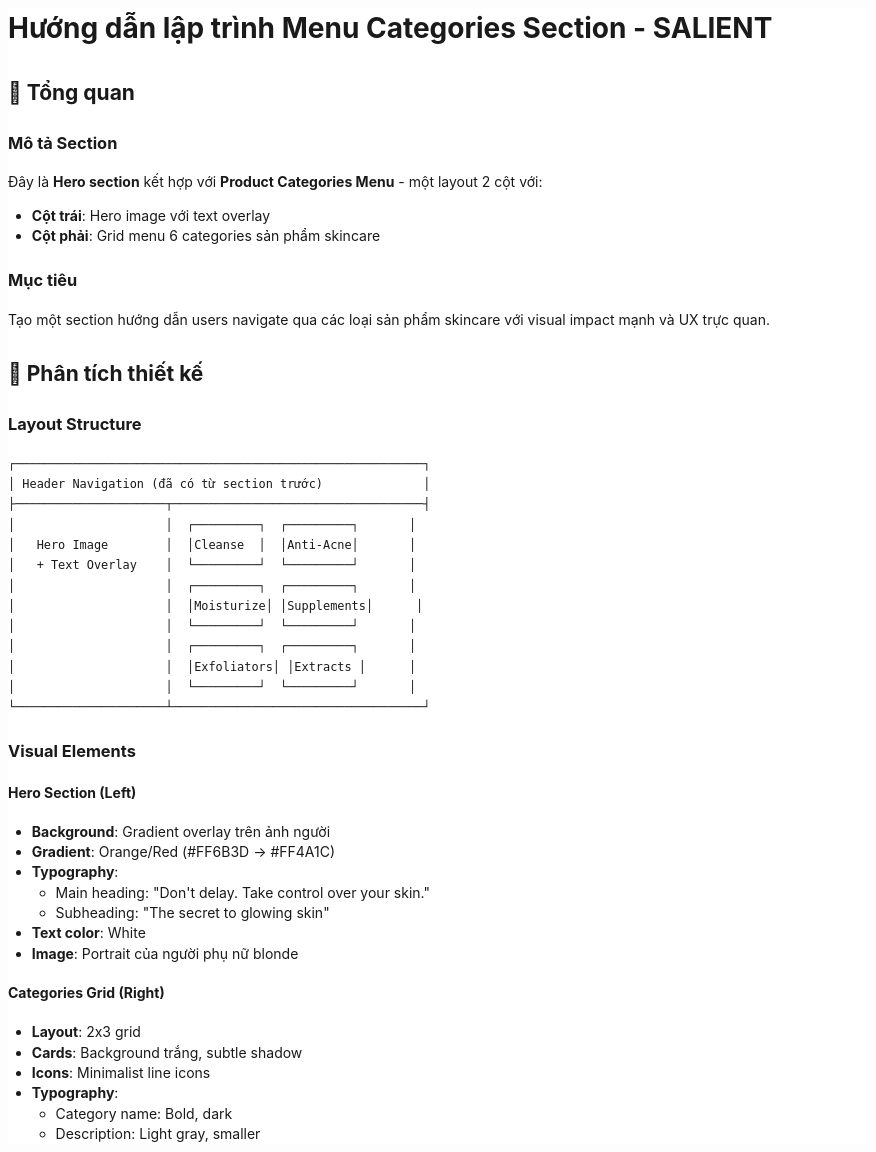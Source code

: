 # Hướng dẫn lập trình Menu Categories Section - SALIENT

## 📖 Tổng quan

### Mô tả Section
Đây là **Hero section** kết hợp với **Product Categories Menu** - một layout 2 cột với:
- **Cột trái**: Hero image với text overlay
- **Cột phải**: Grid menu 6 categories sản phẩm skincare

### Mục tiêu
Tạo một section hướng dẫn users navigate qua các loại sản phẩm skincare với visual impact mạnh và UX trực quan.

## 🎨 Phân tích thiết kế

### Layout Structure
```
┌─────────────────────────────────────────────────────────┐
│ Header Navigation (đã có từ section trước)              │
├─────────────────────┬───────────────────────────────────┤
│                     │  ┌─────────┐  ┌─────────┐       │
│   Hero Image        │  │Cleanse  │  │Anti-Acne│       │
│   + Text Overlay    │  └─────────┘  └─────────┘       │
│                     │  ┌─────────┐  ┌─────────┐       │
│                     │  │Moisturize│ │Supplements│      │
│                     │  └─────────┘  └─────────┘       │
│                     │  ┌─────────┐  ┌─────────┐       │
│                     │  │Exfoliators│ │Extracts │      │
│                     │  └─────────┘  └─────────┘       │
└─────────────────────┴───────────────────────────────────┘
```

### Visual Elements

#### Hero Section (Left)
- **Background**: Gradient overlay trên ảnh người
- **Gradient**: Orange/Red (#FF6B3D → #FF4A1C)
- **Typography**: 
  - Main heading: "Don't delay. Take control over your skin."
  - Subheading: "The secret to glowing skin"
- **Text color**: White
- **Image**: Portrait của người phụ nữ blonde

#### Categories Grid (Right)
- **Layout**: 2x3 grid
- **Cards**: Background trắng, subtle shadow
- **Icons**: Minimalist line icons
- **Typography**: 
  - Category name: Bold, dark
  - Description: Light gray, smaller
